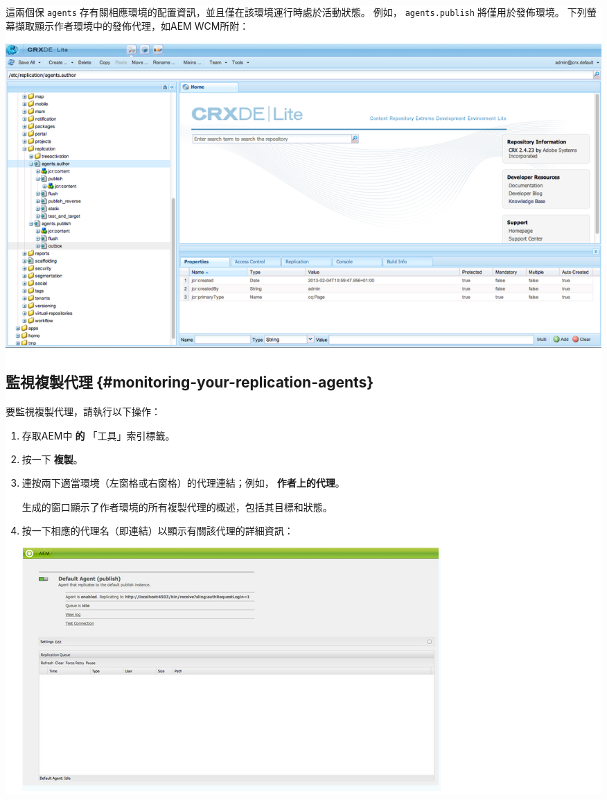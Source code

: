 這兩個保 `agents` 存有關相應環境的配置資訊，並且僅在該環境運行時處於活動狀態。 例如， `agents.publish` 將僅用於發佈環境。 下列螢幕擷取顯示作者環境中的發佈代理，如AEM WCM所附：

![chlimage_1-24](assets/chlimage_1-24.png)

## 監視複製代理 {#monitoring-your-replication-agents}

要監視複製代理，請執行以下操作：

1. 存取AEM中 **的** 「工具」索引標籤。
1. 按一下 **複製**。
1. 連按兩下適當環境（左窗格或右窗格）的代理連結；例如， **作者上的代理**。

   生成的窗口顯示了作者環境的所有複製代理的概述，包括其目標和狀態。

1. 按一下相應的代理名（即連結）以顯示有關該代理的詳細資訊：

   ![chlimage_1-2](assets/chlimage_1-2.jpeg)

